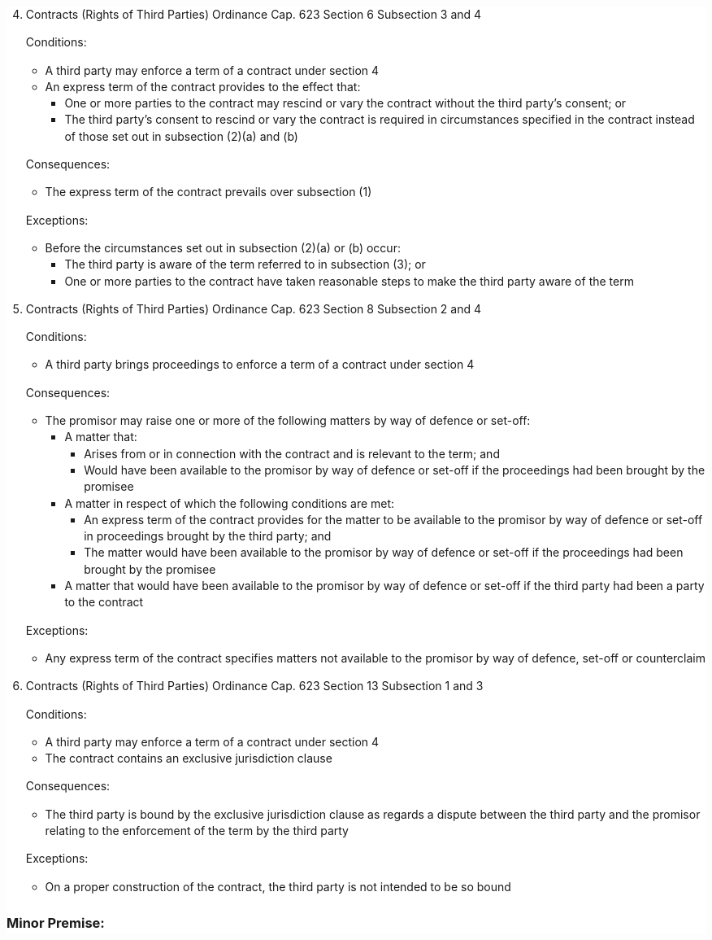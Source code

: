 4. Contracts (Rights of Third Parties) Ordinance Cap. 623 Section 6 Subsection 3 and 4

   Conditions:
   - A third party may enforce a term of a contract under section 4
   - An express term of the contract provides to the effect that:
     * One or more parties to the contract may rescind or vary the contract without the third party’s consent; or
     * The third party’s consent to rescind or vary the contract is required in circumstances specified in the contract instead of those set out in subsection (2)(a) and (b)

   Consequences:
   - The express term of the contract prevails over subsection (1)

   Exceptions:
   - Before the circumstances set out in subsection (2)(a) or (b) occur:
     * The third party is aware of the term referred to in subsection (3); or
     * One or more parties to the contract have taken reasonable steps to make the third party aware of the term

5. Contracts (Rights of Third Parties) Ordinance Cap. 623 Section 8 Subsection 2 and 4

   Conditions:
   - A third party brings proceedings to enforce a term of a contract under section 4

   Consequences:
   - The promisor may raise one or more of the following matters by way of defence or set-off:
     * A matter that:
       * Arises from or in connection with the contract and is relevant to the term; and
       * Would have been available to the promisor by way of defence or set-off if the proceedings had been brought by the promisee
     * A matter in respect of which the following conditions are met:
       * An express term of the contract provides for the matter to be available to the promisor by way of defence or set-off in proceedings brought by the third party; and
       * The matter would have been available to the promisor by way of defence or set-off if the proceedings had been brought by the promisee
     * A matter that would have been available to the promisor by way of defence or set-off if the third party had been a party to the contract

   Exceptions:
   - Any express term of the contract specifies matters not available to the promisor by way of defence, set-off or counterclaim

6. Contracts (Rights of Third Parties) Ordinance Cap. 623 Section 13 Subsection 1 and 3

   Conditions:
   - A third party may enforce a term of a contract under section 4
   - The contract contains an exclusive jurisdiction clause

   Consequences:
   - The third party is bound by the exclusive jurisdiction clause as regards a dispute between the third party and the promisor relating to the enforcement of the term by the third party

   Exceptions:
   - On a proper construction of the contract, the third party is not intended to be so bound

### Minor Premise:
